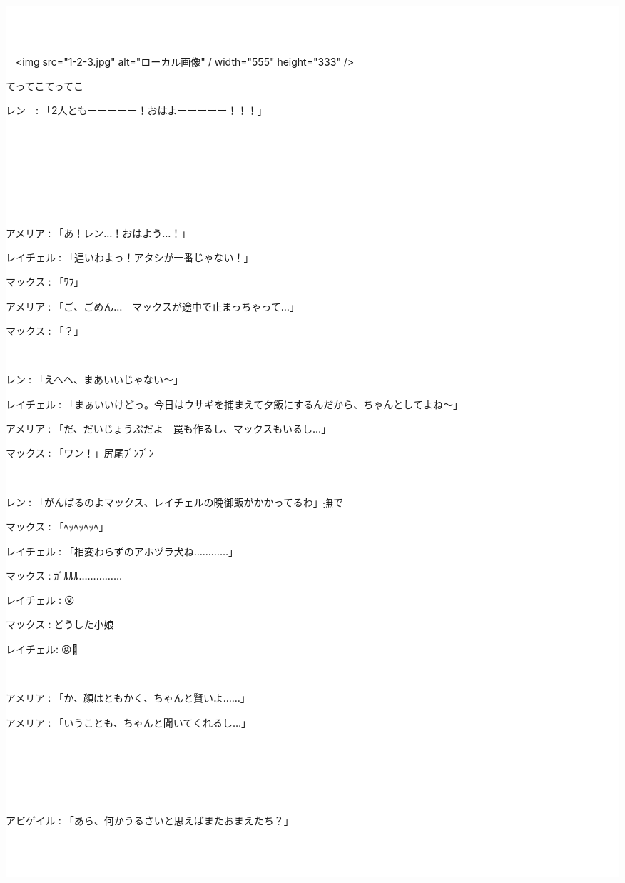  　　　 <p>
　　　　　<p> 　<img src="1-2-3.jpg" alt="ローカル画像" / width="555" height="333" />
 　　　 <p>てってこてってこ
 　　　 <p> レン　: 「2人ともーーーーー！おはよーーーーー！！！」
<p>
 　　　 <p> 
 　　　 <p>
 　　　 <p>
 　　　 <p>アメリア : 「あ！レン…！おはよう…！」
 　　　 <p>レイチェル : 「遅いわよっ！アタシが一番じゃない！」
 　　　 <p>マックス : 「ﾜﾌ」
 　　　 <p>アメリア : 「ご、ごめん…　マックスが途中で止まっちゃって…」
 　　　 <p>マックス : 「？」
 　　　 <p> 
<p>
 　　　 <p> レン : 「えへへ、まあいいじゃない～」
 　　　 <p>レイチェル : 「まぁいいけどっ。今日はウサギを捕まえて夕飯にするんだから、ちゃんとしてよね〜」
 　　　 <p> アメリア : 「だ、だいじょうぶだよ　罠も作るし、マックスもいるし…」
 　　　 <p>マックス : 「ワン！」尻尾ﾌﾞﾝﾌﾞﾝ
 　　　 <p> 
 　　　 <p>レン : 「がんばるのよマックス、レイチェルの晩御飯がかかってるわ」撫で
 　　　 <p>マックス : 「ﾍｯﾍｯﾍｯﾍ」
 　　　 <p>レイチェル : 「相変わらずのアホヅラ犬ね…………」
 　　　 <p> マックス : ｶﾞﾙﾙﾙ……………
<p>レイチェル : 😮
 　　　 <p> マックス : どうした小娘
 　　　 <p> レイチェル: 😡👊
 　　　 <p>
 　　　 <p>アメリア : 「か、顔はともかく、ちゃんと賢いよ……」
 　　　 <p>アメリア : 「いうことも、ちゃんと聞いてくれるし…」
 　　　 <p>
 　　　 <p>
 　　　 <p>
 　　　 <p> アビゲイル : 「あら、何かうるさいと思えばまたおまえたち？」
<p>
 　　　 <p> 
 　　　 <p>